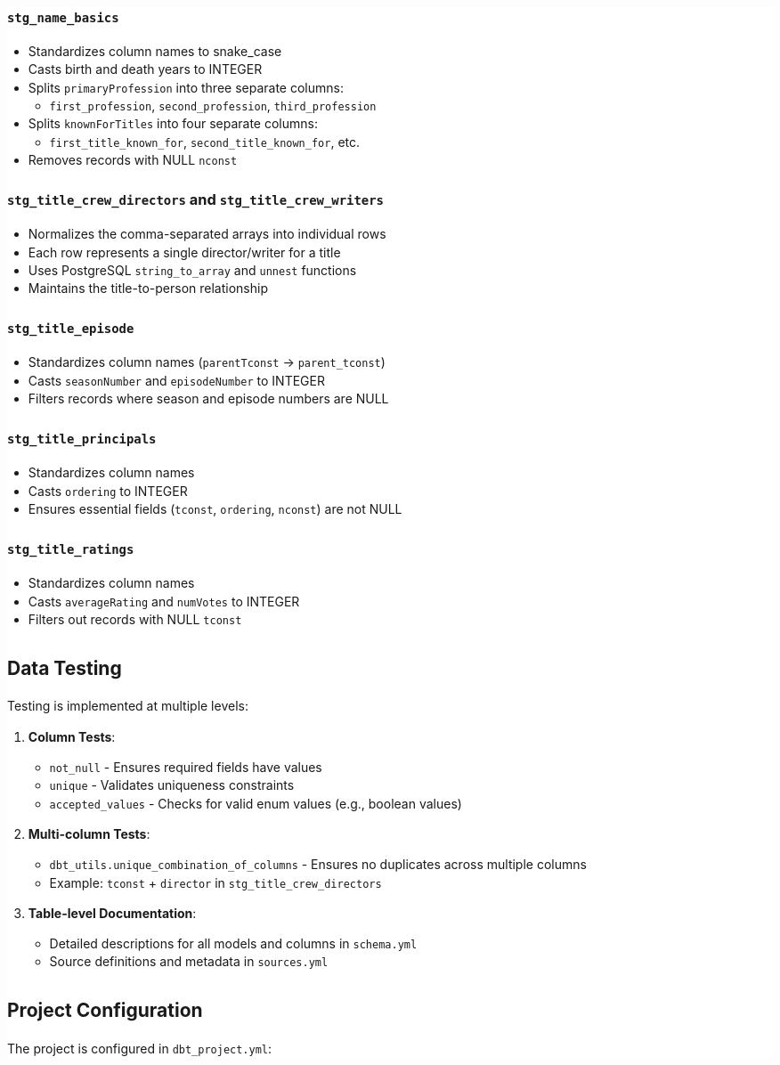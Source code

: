 ### `stg_name_basics`
- Standardizes column names to snake_case
- Casts birth and death years to INTEGER
- Splits `primaryProfession` into three separate columns:
  - `first_profession`, `second_profession`, `third_profession`
- Splits `knownForTitles` into four separate columns:
  - `first_title_known_for`, `second_title_known_for`, etc.
- Removes records with NULL `nconst`

### `stg_title_crew_directors` and `stg_title_crew_writers`
- Normalizes the comma-separated arrays into individual rows
- Each row represents a single director/writer for a title
- Uses PostgreSQL `string_to_array` and `unnest` functions
- Maintains the title-to-person relationship

### `stg_title_episode`
- Standardizes column names (`parentTconst` → `parent_tconst`)
- Casts `seasonNumber` and `episodeNumber` to INTEGER
- Filters records where season and episode numbers are NULL

### `stg_title_principals`
- Standardizes column names
- Casts `ordering` to INTEGER
- Ensures essential fields (`tconst`, `ordering`, `nconst`) are not NULL

### `stg_title_ratings`
- Standardizes column names
- Casts `averageRating` and `numVotes` to INTEGER
- Filters out records with NULL `tconst`

## Data Testing

Testing is implemented at multiple levels:

1. **Column Tests**:
   - `not_null` - Ensures required fields have values
   - `unique` - Validates uniqueness constraints
   - `accepted_values` - Checks for valid enum values (e.g., boolean values)

2. **Multi-column Tests**:
   - `dbt_utils.unique_combination_of_columns` - Ensures no duplicates across multiple columns
   - Example: `tconst` + `director` in `stg_title_crew_directors`

3. **Table-level Documentation**:
   - Detailed descriptions for all models and columns in `schema.yml`
   - Source definitions and metadata in `sources.yml`

## Project Configuration

The project is configured in `dbt_project.yml`:
